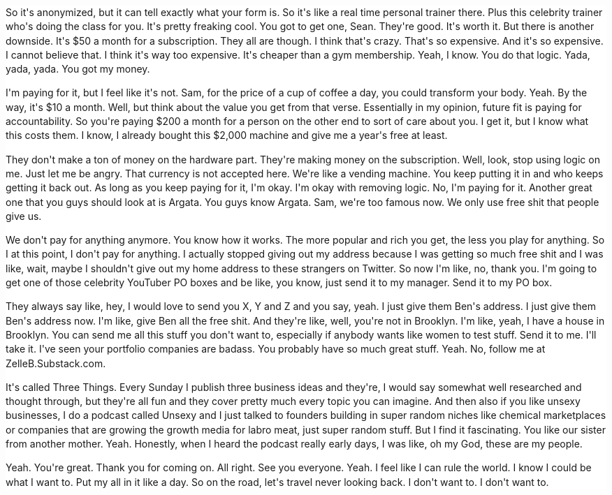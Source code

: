 So it's anonymized, but it can tell exactly what your form is. So it's like a real time personal trainer there. Plus this celebrity trainer who's doing the class for you. It's pretty freaking cool. You got to get one, Sean. They're good. It's worth it. But there is another downside. It's $50 a month for a subscription. They all are though. I think that's crazy. That's so expensive. And it's so expensive. I cannot believe that. I think it's way too expensive. It's cheaper than a gym membership. Yeah, I know. You do that logic. Yada, yada, yada. You got my money.

I'm paying for it, but I feel like it's not. Sam, for the price of a cup of coffee a day, you could transform your body. Yeah. By the way, it's $10 a month. Well, but think about the value you get from that verse. Essentially in my opinion, future fit is paying for accountability. So you're paying $200 a month for a person on the other end to sort of care about you. I get it, but I know what this costs them. I know, I already bought this $2,000 machine and give me a year's free at least.

They don't make a ton of money on the hardware part. They're making money on the subscription. Well, look, stop using logic on me. Just let me be angry. That currency is not accepted here. We're like a vending machine. You keep putting it in and who keeps getting it back out. As long as you keep paying for it, I'm okay. I'm okay with removing logic. No, I'm paying for it. Another great one that you guys should look at is Argata. You guys know Argata. Sam, we're too famous now. We only use free shit that people give us.

We don't pay for anything anymore. You know how it works. The more popular and rich you get, the less you play for anything. So I at this point, I don't pay for anything. I actually stopped giving out my address because I was getting so much free shit and I was like, wait, maybe I shouldn't give out my home address to these strangers on Twitter. So now I'm like, no, thank you. I'm going to get one of those celebrity YouTuber PO boxes and be like, you know, just send it to my manager. Send it to my PO box.

They always say like, hey, I would love to send you X, Y and Z and you say, yeah. I just give them Ben's address. I just give them Ben's address now. I'm like, give Ben all the free shit. And they're like, well, you're not in Brooklyn. I'm like, yeah, I have a house in Brooklyn. You can send me all this stuff you don't want to, especially if anybody wants like women to test stuff. Send it to me. I'll take it. I've seen your portfolio companies are badass. You probably have so much great stuff. Yeah. No, follow me at ZelleB.Substack.com.

It's called Three Things. Every Sunday I publish three business ideas and they're, I would say somewhat well researched and thought through, but they're all fun and they cover pretty much every topic you can imagine. And then also if you like unsexy businesses, I do a podcast called Unsexy and I just talked to founders building in super random niches like chemical marketplaces or companies that are growing the growth media for labro meat, just super random stuff. But I find it fascinating. You like our sister from another mother. Yeah. Honestly, when I heard the podcast really early days, I was like, oh my God, these are my people.

Yeah. You're great. Thank you for coming on. All right. See you everyone. Yeah. I feel like I can rule the world. I know I could be what I want to. Put my all in it like a day. So on the road, let's travel never looking back. I don't want to. I don't want to.


